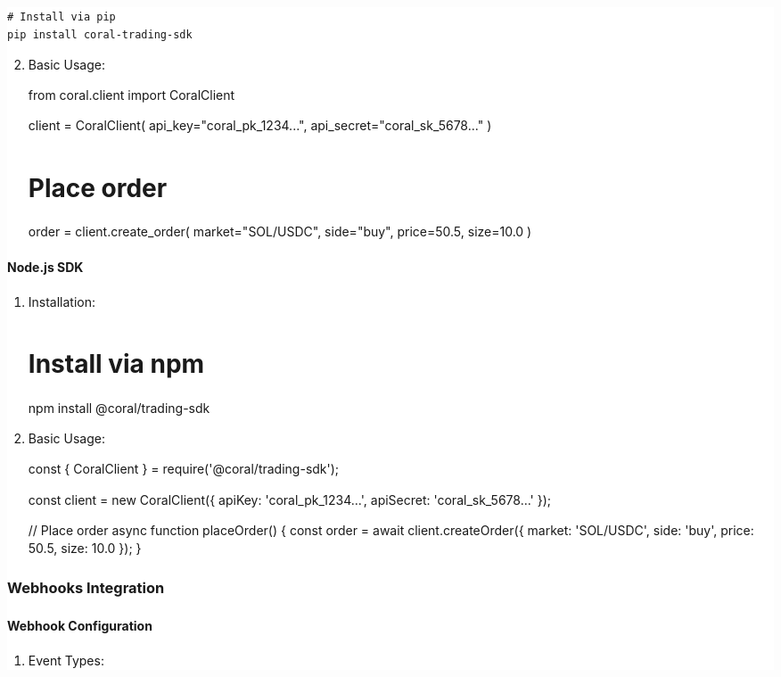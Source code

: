     # Install via pip
    pip install coral-trading-sdk

2. Basic Usage:

    from coral.client import CoralClient
    
    client = CoralClient(
        api_key="coral_pk_1234...",
        api_secret="coral_sk_5678..."
    )
    
    # Place order
    order = client.create_order(
        market="SOL/USDC",
        side="buy",
        price=50.5,
        size=10.0
    )

#### Node.js SDK

1. Installation:

    # Install via npm
    npm install @coral/trading-sdk

2. Basic Usage:

    const { CoralClient } = require('@coral/trading-sdk');
    
    const client = new CoralClient({
        apiKey: 'coral_pk_1234...',
        apiSecret: 'coral_sk_5678...'
    });
    
    // Place order
    async function placeOrder() {
        const order = await client.createOrder({
            market: 'SOL/USDC',
            side: 'buy',
            price: 50.5,
            size: 10.0
        });
    }

### Webhooks Integration

#### Webhook Configuration

1. Event Types:
